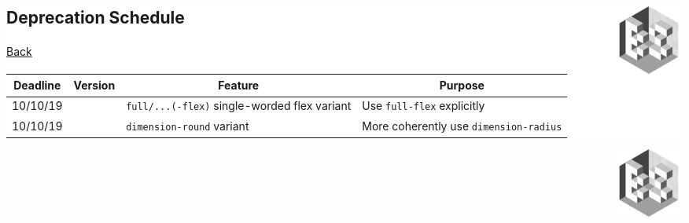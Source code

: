 
<img src="https://github.com/rafaelnco/barestyle/blob/gh-pages/logo512.png?raw=true" width="10%" style="float: right;">

## Deprecation Schedule
[Back](#summary)

Deadline|Version|Feature|Purpose
--|---|---|---
10/10/19||`full/...(-flex)` single-worded flex variant|Use `full-flex` explicitly
10/10/19||`dimension-round` variant|More coherently use `dimension-radius`


<img src="https://github.com/rafaelnco/barestyle/blob/gh-pages/logo512.png?raw=true" width="10%" style="float: right;">